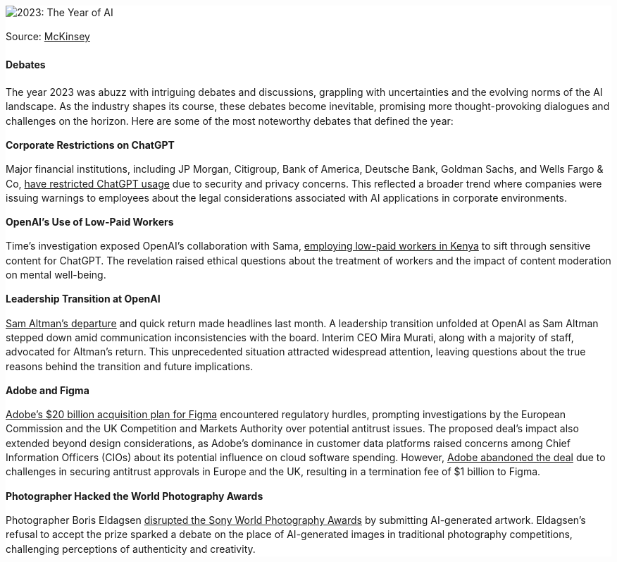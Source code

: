 ![2023: The Year of AI ](https://i0.wp.com/journal.everypixel.com/wp-content/uploads/2023/12/The-Year-of-AI-2023.png?resize=729%2C1024&ssl=1)

Source: [McKinsey](https://www.mckinsey.com/capabilities/risk-and-resilience/our-insights/as-gen-ai-advances-regulators-and-risk-functions-rush-to-keep-pace)

#### **Debates**

The year 2023 was abuzz with intriguing debates and discussions, grappling with uncertainties and the evolving norms of the AI landscape. As the industry shapes its course, these debates become inevitable, promising more thought-provoking dialogues and challenges on the horizon. Here are some of the most noteworthy debates that defined the year:

**Corporate Restrictions on ChatGPT**

Major financial institutions, including JP Morgan, Citigroup, Bank of America, Deutsche Bank, Goldman Sachs, and Wells Fargo & Co, [have restricted ChatGPT usage](https://journal.everypixel.com/top-ai-news-february-2023) due to security and privacy concerns. This reflected a broader trend where companies were issuing warnings to employees about the legal considerations associated with AI applications in corporate environments.

**OpenAI’s Use of Low-Paid Workers**

Time’s investigation exposed OpenAI’s collaboration with Sama, [employing low-paid workers in Kenya](https://journal.everypixel.com/top-ai-news-january-2023) to sift through sensitive content for ChatGPT. The revelation raised ethical questions about the treatment of workers and the impact of content moderation on mental well-being.

**Leadership Transition at OpenAI**

[Sam Altman’s departure](https://journal.everypixel.com/top-ai-news-november-2023) and quick return made headlines last month. A leadership transition unfolded at OpenAI as Sam Altman stepped down amid communication inconsistencies with the board. Interim CEO Mira Murati, along with a majority of staff, advocated for Altman’s return. This unprecedented situation attracted widespread attention, leaving questions about the true reasons behind the transition and future implications.

**Adobe and Figma**

[Adobe’s $20 billion acquisition plan for Figma](https://news.adobe.com/news/news-details/2022/Adobe-to-Acquire-Figma/default.aspx) encountered regulatory hurdles, prompting investigations by the European Commission and the UK Competition and Markets Authority over potential antitrust issues. The proposed deal’s impact also extended beyond design considerations, as Adobe’s dominance in customer data platforms raised concerns among Chief Information Officers (CIOs) about its potential influence on cloud software spending. However, [Adobe abandoned the deal](https://news.adobe.com/news/news-details/2023/Adobe-and-Figma-Mutually-Agree-to-Terminate-Merger-Agreement/default.aspx) due to challenges in securing antitrust approvals in Europe and the UK, resulting in a termination fee of $1 billion to Figma.

**Photographer Hacked the World Photography Awards**

Photographer Boris Eldagsen [disrupted the Sony World Photography Awards](https://journal.everypixel.com/top-ai-news-april-2023) by submitting AI-generated artwork. Eldagsen’s refusal to accept the prize sparked a debate on the place of AI-generated images in traditional photography competitions, challenging perceptions of authenticity and creativity.